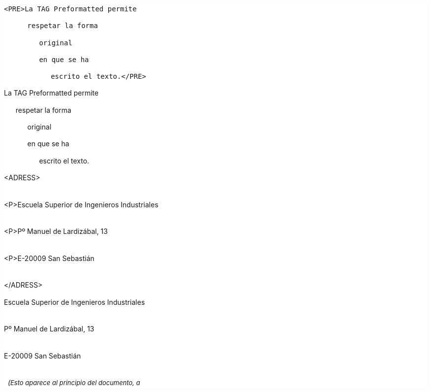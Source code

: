 <TR>

<TD><TT>&lt;PRE>La TAG Preformatted permite</TT>&nbsp;

<UL>

<UL><TT>respetar la forma</TT>&nbsp;

<UL><TT>original</TT>&nbsp;



<P><TT>en que se ha&nbsp;</TT>&nbsp;

<UL><TT>escrito el texto.&lt;/PRE></TT></UL>

</UL>

</UL>

</UL>

</TD>



<TD>La TAG Preformatted permite&nbsp;

<UL>respetar la forma&nbsp;

<UL>original&nbsp;



<P>en que se ha&nbsp;

<UL>escrito el texto.</UL>

</UL>

</UL>

</TD>

</TR>



<TR>

<TD>&lt;ADRESS>&nbsp;

<BR>&lt;P>Escuela Superior de Ingenieros Industriales&nbsp;

<BR>&lt;P>P&ordm; Manuel de Lardiz&aacute;bal, 13&nbsp;

<BR>&lt;P>E-20009 San Sebasti&aacute;n&nbsp;

<BR>&lt;/ADRESS></TD>



<TD>Escuela Superior de Ingenieros Industriales&nbsp;

<BR>P&ordm; Manuel de Lardiz&aacute;bal, 13&nbsp;

<BR>E-20009 San Sebasti&aacute;n&nbsp;

<BR>&nbsp;<I> (<FONT SIZE=-1>Esto aparece al principio del documento, a
